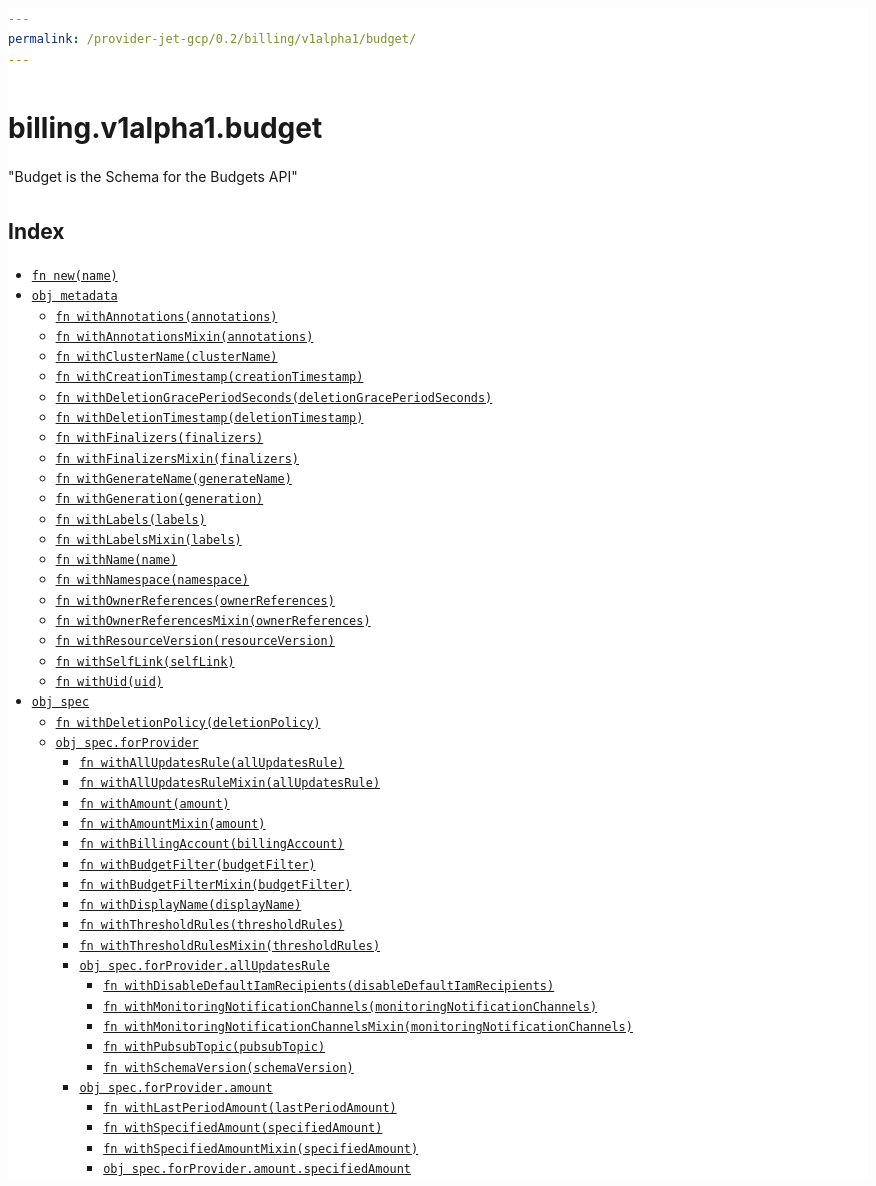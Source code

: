 ```yaml
---
permalink: /provider-jet-gcp/0.2/billing/v1alpha1/budget/
---
```


# billing.v1alpha1.budget

"Budget is the Schema for the Budgets API"

## Index

* [`fn new(name)`](#fn-new)
* [`obj metadata`](#obj-metadata)
  * [`fn withAnnotations(annotations)`](#fn-metadatawithannotations)
  * [`fn withAnnotationsMixin(annotations)`](#fn-metadatawithannotationsmixin)
  * [`fn withClusterName(clusterName)`](#fn-metadatawithclustername)
  * [`fn withCreationTimestamp(creationTimestamp)`](#fn-metadatawithcreationtimestamp)
  * [`fn withDeletionGracePeriodSeconds(deletionGracePeriodSeconds)`](#fn-metadatawithdeletiongraceperiodseconds)
  * [`fn withDeletionTimestamp(deletionTimestamp)`](#fn-metadatawithdeletiontimestamp)
  * [`fn withFinalizers(finalizers)`](#fn-metadatawithfinalizers)
  * [`fn withFinalizersMixin(finalizers)`](#fn-metadatawithfinalizersmixin)
  * [`fn withGenerateName(generateName)`](#fn-metadatawithgeneratename)
  * [`fn withGeneration(generation)`](#fn-metadatawithgeneration)
  * [`fn withLabels(labels)`](#fn-metadatawithlabels)
  * [`fn withLabelsMixin(labels)`](#fn-metadatawithlabelsmixin)
  * [`fn withName(name)`](#fn-metadatawithname)
  * [`fn withNamespace(namespace)`](#fn-metadatawithnamespace)
  * [`fn withOwnerReferences(ownerReferences)`](#fn-metadatawithownerreferences)
  * [`fn withOwnerReferencesMixin(ownerReferences)`](#fn-metadatawithownerreferencesmixin)
  * [`fn withResourceVersion(resourceVersion)`](#fn-metadatawithresourceversion)
  * [`fn withSelfLink(selfLink)`](#fn-metadatawithselflink)
  * [`fn withUid(uid)`](#fn-metadatawithuid)
* [`obj spec`](#obj-spec)
  * [`fn withDeletionPolicy(deletionPolicy)`](#fn-specwithdeletionpolicy)
  * [`obj spec.forProvider`](#obj-specforprovider)
    * [`fn withAllUpdatesRule(allUpdatesRule)`](#fn-specforproviderwithallupdatesrule)
    * [`fn withAllUpdatesRuleMixin(allUpdatesRule)`](#fn-specforproviderwithallupdatesrulemixin)
    * [`fn withAmount(amount)`](#fn-specforproviderwithamount)
    * [`fn withAmountMixin(amount)`](#fn-specforproviderwithamountmixin)
    * [`fn withBillingAccount(billingAccount)`](#fn-specforproviderwithbillingaccount)
    * [`fn withBudgetFilter(budgetFilter)`](#fn-specforproviderwithbudgetfilter)
    * [`fn withBudgetFilterMixin(budgetFilter)`](#fn-specforproviderwithbudgetfiltermixin)
    * [`fn withDisplayName(displayName)`](#fn-specforproviderwithdisplayname)
    * [`fn withThresholdRules(thresholdRules)`](#fn-specforproviderwiththresholdrules)
    * [`fn withThresholdRulesMixin(thresholdRules)`](#fn-specforproviderwiththresholdrulesmixin)
    * [`obj spec.forProvider.allUpdatesRule`](#obj-specforproviderallupdatesrule)
      * [`fn withDisableDefaultIamRecipients(disableDefaultIamRecipients)`](#fn-specforproviderallupdatesrulewithdisabledefaultiamrecipients)
      * [`fn withMonitoringNotificationChannels(monitoringNotificationChannels)`](#fn-specforproviderallupdatesrulewithmonitoringnotificationchannels)
      * [`fn withMonitoringNotificationChannelsMixin(monitoringNotificationChannels)`](#fn-specforproviderallupdatesrulewithmonitoringnotificationchannelsmixin)
      * [`fn withPubsubTopic(pubsubTopic)`](#fn-specforproviderallupdatesrulewithpubsubtopic)
      * [`fn withSchemaVersion(schemaVersion)`](#fn-specforproviderallupdatesrulewithschemaversion)
    * [`obj spec.forProvider.amount`](#obj-specforprovideramount)
      * [`fn withLastPeriodAmount(lastPeriodAmount)`](#fn-specforprovideramountwithlastperiodamount)
      * [`fn withSpecifiedAmount(specifiedAmount)`](#fn-specforprovideramountwithspecifiedamount)
      * [`fn withSpecifiedAmountMixin(specifiedAmount)`](#fn-specforprovideramountwithspecifiedamountmixin)
      * [`obj spec.forProvider.amount.specifiedAmount`](#obj-specforprovideramountspecifiedamount)